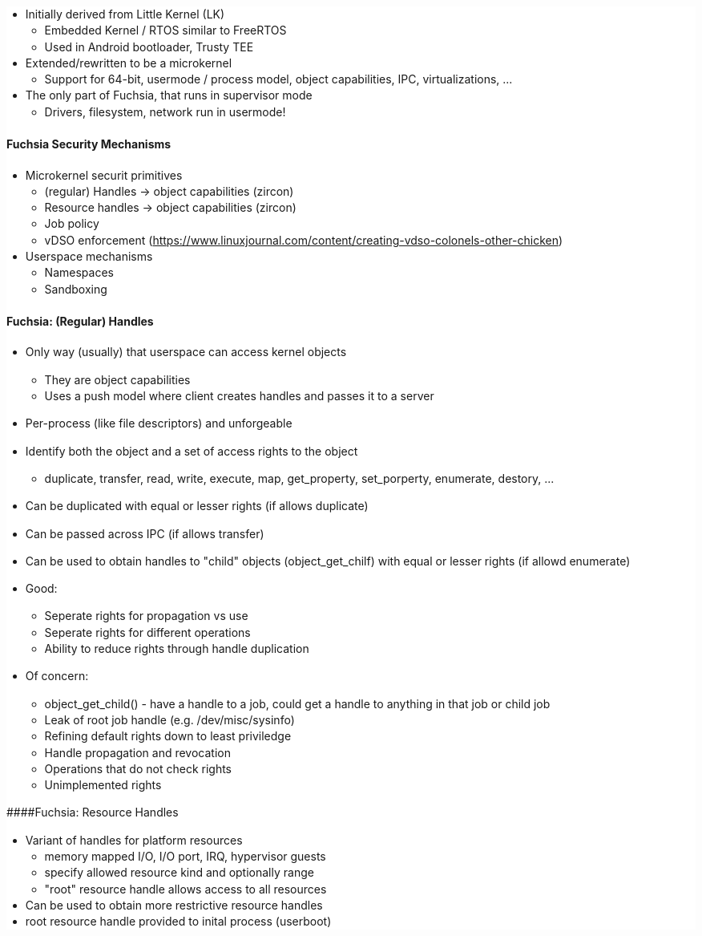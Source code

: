- Initially derived from Little Kernel (LK)
  - Embedded Kernel / RTOS similar to FreeRTOS
  - Used in Android bootloader, Trusty TEE
- Extended/rewritten to be a microkernel
  - Support for 64-bit, usermode / process model, object capabilities, IPC, virtualizations, ...
- The only part of Fuchsia, that runs in supervisor mode
  - Drivers, filesystem, network run in usermode!

#### Fuchsia Security Mechanisms

- Microkernel securit primitives
  - (regular) Handles -> object capabilities (zircon)
  - Resource handles -> object capabilities (zircon)
  - Job policy
  - vDSO enforcement (https://www.linuxjournal.com/content/creating-vdso-colonels-other-chicken)
- Userspace mechanisms
  - Namespaces
  - Sandboxing

#### Fuchsia: (Regular) Handles

- Only way (usually) that userspace can access kernel objects
  - They are object capabilities
  - Uses a push model where client creates handles and passes it to a server
- Per-process (like file descriptors) and unforgeable
- Identify both the object and a set of access rights to the object
  - duplicate, transfer, read, write, execute, map, get_property, set_porperty, enumerate, destory, ...
- Can be duplicated with equal or lesser rights (if allows duplicate)
- Can be passed across IPC (if allows transfer)
- Can be used to obtain handles to "child" objects (object_get_chilf) with equal or lesser rights (if allowd enumerate)



- Good:

  - Seperate rights for propagation vs use
  - Seperate rights for different operations
  - Ability to reduce rights through handle duplication

- Of concern:

  - object_get_child() - have a handle to a job, could get a handle to anything in that job or child job
  - Leak of root job handle (e.g. /dev/misc/sysinfo)
  - Refining default rights down to least priviledge
  - Handle propagation and revocation
  - Operations that do not check rights
  - Unimplemented rights

####Fuchsia: Resource Handles
- Variant of handles for platform resources
  - memory mapped I/O, I/O port, IRQ, hypervisor guests
  - specify allowed resource kind and optionally range
  - "root" resource handle allows access to all resources
- Can be used to obtain more restrictive resource handles
- root resource handle provided to inital process (userboot)
